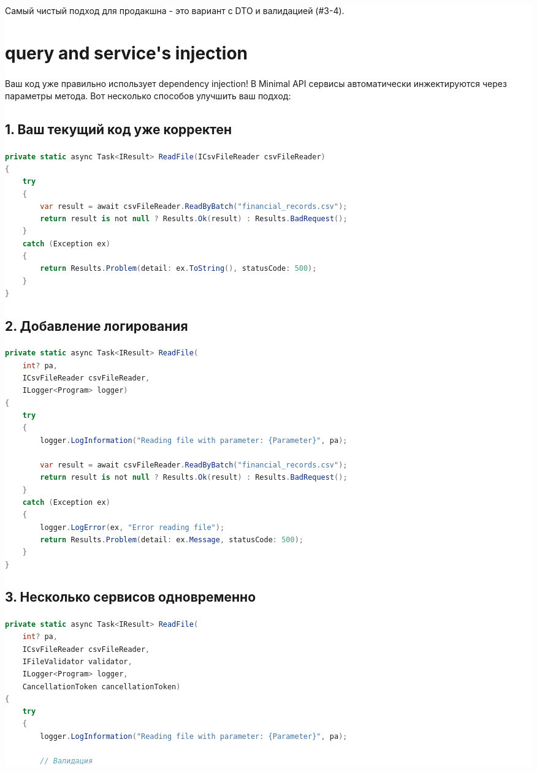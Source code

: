 Самый чистый подход для продакшна - это вариант с DTO и валидацией (#3-4).

# query and service's injection

Ваш код уже правильно использует dependency injection! В Minimal API сервисы автоматически инжектируются через параметры метода. Вот несколько способов улучшить ваш подход:

## 1. Ваш текущий код уже корректен

```csharp
private static async Task<IResult> ReadFile(ICsvFileReader csvFileReader)
{
    try
    {
        var result = await csvFileReader.ReadByBatch("financial_records.csv");
        return result is not null ? Results.Ok(result) : Results.BadRequest();
    }
    catch (Exception ex)
    {
        return Results.Problem(detail: ex.ToString(), statusCode: 500);
    }
}
```

## 2. Добавление логирования

```csharp
private static async Task<IResult> ReadFile(
    int? pa, 
    ICsvFileReader csvFileReader,
    ILogger<Program> logger)
{
    try
    {
        logger.LogInformation("Reading file with parameter: {Parameter}", pa);
        
        var result = await csvFileReader.ReadByBatch("financial_records.csv");
        return result is not null ? Results.Ok(result) : Results.BadRequest();
    }
    catch (Exception ex)
    {
        logger.LogError(ex, "Error reading file");
        return Results.Problem(detail: ex.Message, statusCode: 500);
    }
}
```

## 3. Несколько сервисов одновременно

```csharp
private static async Task<IResult> ReadFile(
    int? pa,
    ICsvFileReader csvFileReader,
    IFileValidator validator,
    ILogger<Program> logger,
    CancellationToken cancellationToken)
{
    try
    {
        logger.LogInformation("Reading file with parameter: {Parameter}", pa);
        
        // Валидация
```